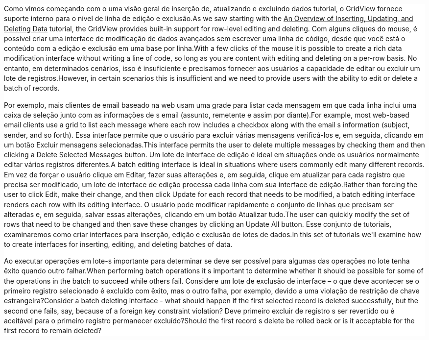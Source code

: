 <span data-ttu-id="a5e50-110">Como vimos começando com o [uma visão geral de inserção de, atualizando e excluindo dados](../editing-inserting-and-deleting-data/an-overview-of-inserting-updating-and-deleting-data-cs.md) tutorial, o GridView fornece suporte interno para o nível de linha de edição e exclusão.</span><span class="sxs-lookup"><span data-stu-id="a5e50-110">As we saw starting with the [An Overview of Inserting, Updating, and Deleting Data](../editing-inserting-and-deleting-data/an-overview-of-inserting-updating-and-deleting-data-cs.md) tutorial, the GridView provides built-in support for row-level editing and deleting.</span></span> <span data-ttu-id="a5e50-111">Com alguns cliques do mouse, é possível criar uma interface de modificação de dados avançados sem escrever uma linha de código, desde que você está o conteúdo com a edição e exclusão em uma base por linha.</span><span class="sxs-lookup"><span data-stu-id="a5e50-111">With a few clicks of the mouse it is possible to create a rich data modification interface without writing a line of code, so long as you are content with editing and deleting on a per-row basis.</span></span> <span data-ttu-id="a5e50-112">No entanto, em determinados cenários, isso é insuficiente e precisamos fornecer aos usuários a capacidade de editar ou excluir um lote de registros.</span><span class="sxs-lookup"><span data-stu-id="a5e50-112">However, in certain scenarios this is insufficient and we need to provide users with the ability to edit or delete a batch of records.</span></span>

<span data-ttu-id="a5e50-113">Por exemplo, mais clientes de email baseado na web usam uma grade para listar cada mensagem em que cada linha inclui uma caixa de seleção junto com as informações de s email (assunto, remetente e assim por diante).</span><span class="sxs-lookup"><span data-stu-id="a5e50-113">For example, most web-based email clients use a grid to list each message where each row includes a checkbox along with the email s information (subject, sender, and so forth).</span></span> <span data-ttu-id="a5e50-114">Essa interface permite que o usuário para excluir várias mensagens verificá-los e, em seguida, clicando em um botão Excluir mensagens selecionadas.</span><span class="sxs-lookup"><span data-stu-id="a5e50-114">This interface permits the user to delete multiple messages by checking them and then clicking a Delete Selected Messages button.</span></span> <span data-ttu-id="a5e50-115">Um lote de interface de edição é ideal em situações onde os usuários normalmente editar vários registros diferentes.</span><span class="sxs-lookup"><span data-stu-id="a5e50-115">A batch editing interface is ideal in situations where users commonly edit many different records.</span></span> <span data-ttu-id="a5e50-116">Em vez de forçar o usuário clique em Editar, fazer suas alterações e, em seguida, clique em atualizar para cada registro que precisa ser modificado, um lote de interface de edição processa cada linha com sua interface de edição.</span><span class="sxs-lookup"><span data-stu-id="a5e50-116">Rather than forcing the user to click Edit, make their change, and then click Update for each record that needs to be modified, a batch editing interface renders each row with its editing interface.</span></span> <span data-ttu-id="a5e50-117">O usuário pode modificar rapidamente o conjunto de linhas que precisam ser alteradas e, em seguida, salvar essas alterações, clicando em um botão Atualizar tudo.</span><span class="sxs-lookup"><span data-stu-id="a5e50-117">The user can quickly modify the set of rows that need to be changed and then save these changes by clicking an Update All button.</span></span> <span data-ttu-id="a5e50-118">Esse conjunto de tutoriais, examinaremos como criar interfaces para inserção, edição e exclusão de lotes de dados.</span><span class="sxs-lookup"><span data-stu-id="a5e50-118">In this set of tutorials we'll examine how to create interfaces for inserting, editing, and deleting batches of data.</span></span>

<span data-ttu-id="a5e50-119">Ao executar operações em lote-s importante para determinar se deve ser possível para algumas das operações no lote tenha êxito quando outro falhar.</span><span class="sxs-lookup"><span data-stu-id="a5e50-119">When performing batch operations it s important to determine whether it should be possible for some of the operations in the batch to succeed while others fail.</span></span> <span data-ttu-id="a5e50-120">Considere um lote de exclusão de interface – o que deve acontecer se o primeiro registro selecionado é excluído com êxito, mas o outro falha, por exemplo, devido a uma violação de restrição de chave estrangeira?</span><span class="sxs-lookup"><span data-stu-id="a5e50-120">Consider a batch deleting interface - what should happen if the first selected record is deleted successfully, but the second one fails, say, because of a foreign key constraint violation?</span></span> <span data-ttu-id="a5e50-121">Deve primeiro excluir de registro s ser revertido ou é aceitável para o primeiro registro permanecer excluído?</span><span class="sxs-lookup"><span data-stu-id="a5e50-121">Should the first record s delete be rolled back or is it acceptable for the first record to remain deleted?</span></span>

